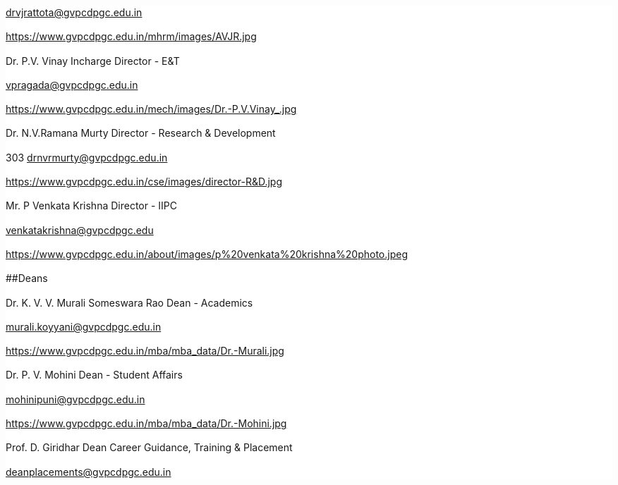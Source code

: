 

drvjrattota@gvpcdpgc.edu.in

https://www.gvpcdpgc.edu.in/mhrm/images/AVJR.jpg


Dr. P.V. Vinay
Incharge Director - E&T




vpragada@gvpcdpgc.edu.in

https://www.gvpcdpgc.edu.in/mech/images/Dr.-P.V.Vinay_.jpg


Dr. N.V.Ramana Murty
Director - Research & Development


303
drnvrmurty@gvpcdpgc.edu.in

https://www.gvpcdpgc.edu.in/cse/images/director-R&D.jpg


Mr. P Venkata Krishna
Director - IIPC




venkatakrishna@gvpcdpgc.edu

https://www.gvpcdpgc.edu.in/about/images/p%20venkata%20krishna%20photo.jpeg


##Deans

Dr. K. V. V. Murali Someswara Rao
Dean - Academics




murali.koyyani@gvpcdpgc.edu.in

https://www.gvpcdpgc.edu.in/mba/mba_data/Dr.-Murali.jpg


Dr. P. V. Mohini
Dean - Student Affairs




mohinipuni@gvpcdpgc.edu.in

https://www.gvpcdpgc.edu.in/mba/mba_data/Dr.-Mohini.jpg


Prof. D. Giridhar
Dean Career Guidance, Training & Placement




deanplacements@gvpcdpgc.edu.in
